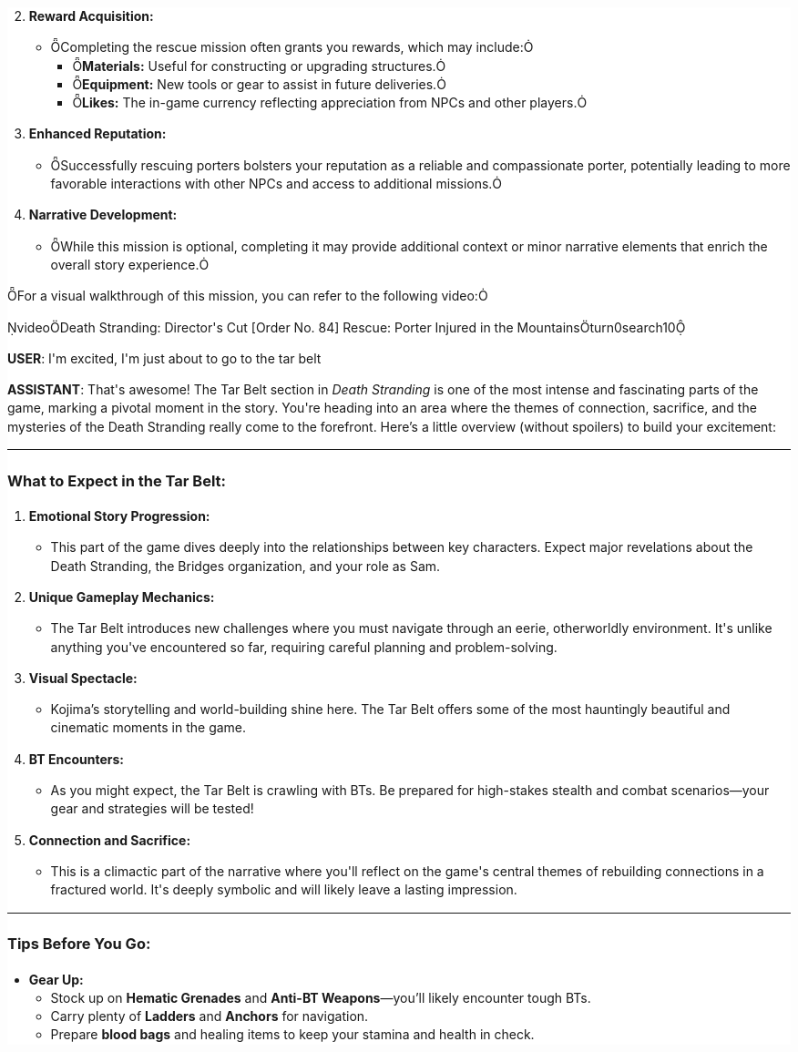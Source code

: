 2. **Reward Acquisition:**
   - Completing the rescue mission often grants you rewards, which may include:
     - **Materials:** Useful for constructing or upgrading structures.
     - **Equipment:** New tools or gear to assist in future deliveries.
     - **Likes:** The in-game currency reflecting appreciation from NPCs and other players.

3. **Enhanced Reputation:**
   - Successfully rescuing porters bolsters your reputation as a reliable and compassionate porter, potentially leading to more favorable interactions with other NPCs and access to additional missions.

4. **Narrative Development:**
   - While this mission is optional, completing it may provide additional context or minor narrative elements that enrich the overall story experience.

For a visual walkthrough of this mission, you can refer to the following video:

videoDeath Stranding: Director's Cut [Order No. 84] Rescue: Porter Injured in the Mountainsturn0search10

**USER**: I'm excited, I'm just about to go to the tar belt

**ASSISTANT**: That's awesome! The Tar Belt section in *Death Stranding* is one of the most intense and fascinating parts of the game, marking a pivotal moment in the story. You're heading into an area where the themes of connection, sacrifice, and the mysteries of the Death Stranding really come to the forefront. Here’s a little overview (without spoilers) to build your excitement:

---

### **What to Expect in the Tar Belt:**
1. **Emotional Story Progression:**
   - This part of the game dives deeply into the relationships between key characters. Expect major revelations about the Death Stranding, the Bridges organization, and your role as Sam.

2. **Unique Gameplay Mechanics:**
   - The Tar Belt introduces new challenges where you must navigate through an eerie, otherworldly environment. It's unlike anything you've encountered so far, requiring careful planning and problem-solving.

3. **Visual Spectacle:**
   - Kojima’s storytelling and world-building shine here. The Tar Belt offers some of the most hauntingly beautiful and cinematic moments in the game.

4. **BT Encounters:**
   - As you might expect, the Tar Belt is crawling with BTs. Be prepared for high-stakes stealth and combat scenarios—your gear and strategies will be tested!

5. **Connection and Sacrifice:**
   - This is a climactic part of the narrative where you'll reflect on the game's central themes of rebuilding connections in a fractured world. It's deeply symbolic and will likely leave a lasting impression.

---

### **Tips Before You Go:**
- **Gear Up:**
  - Stock up on **Hematic Grenades** and **Anti-BT Weapons**—you’ll likely encounter tough BTs.
  - Carry plenty of **Ladders** and **Anchors** for navigation.
  - Prepare **blood bags** and healing items to keep your stamina and health in check.
